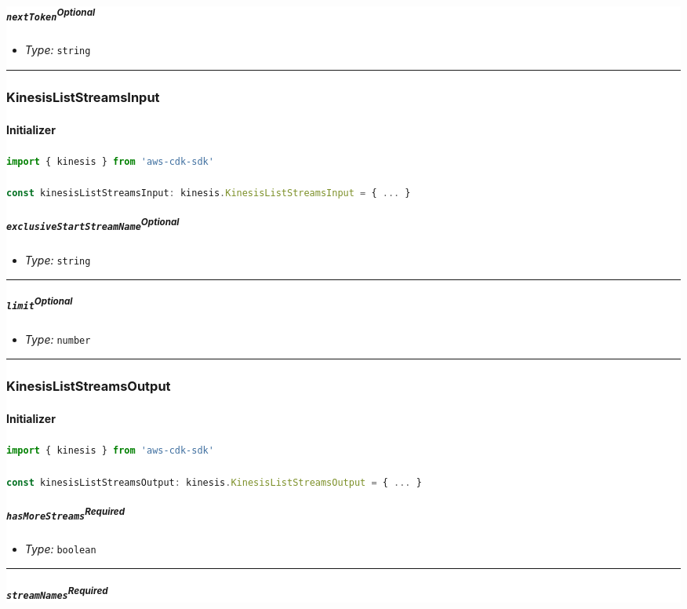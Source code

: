 
##### `nextToken`<sup>Optional</sup> <a name="aws-cdk-sdk.kinesis.KinesisListStreamConsumersOutput.property.nextToken"></a>

- *Type:* `string`

---

### KinesisListStreamsInput <a name="aws-cdk-sdk.kinesis.KinesisListStreamsInput"></a>

#### Initializer <a name="[object Object].Initializer"></a>

```typescript
import { kinesis } from 'aws-cdk-sdk'

const kinesisListStreamsInput: kinesis.KinesisListStreamsInput = { ... }
```

##### `exclusiveStartStreamName`<sup>Optional</sup> <a name="aws-cdk-sdk.kinesis.KinesisListStreamsInput.property.exclusiveStartStreamName"></a>

- *Type:* `string`

---

##### `limit`<sup>Optional</sup> <a name="aws-cdk-sdk.kinesis.KinesisListStreamsInput.property.limit"></a>

- *Type:* `number`

---

### KinesisListStreamsOutput <a name="aws-cdk-sdk.kinesis.KinesisListStreamsOutput"></a>

#### Initializer <a name="[object Object].Initializer"></a>

```typescript
import { kinesis } from 'aws-cdk-sdk'

const kinesisListStreamsOutput: kinesis.KinesisListStreamsOutput = { ... }
```

##### `hasMoreStreams`<sup>Required</sup> <a name="aws-cdk-sdk.kinesis.KinesisListStreamsOutput.property.hasMoreStreams"></a>

- *Type:* `boolean`

---

##### `streamNames`<sup>Required</sup> <a name="aws-cdk-sdk.kinesis.KinesisListStreamsOutput.property.streamNames"></a>
